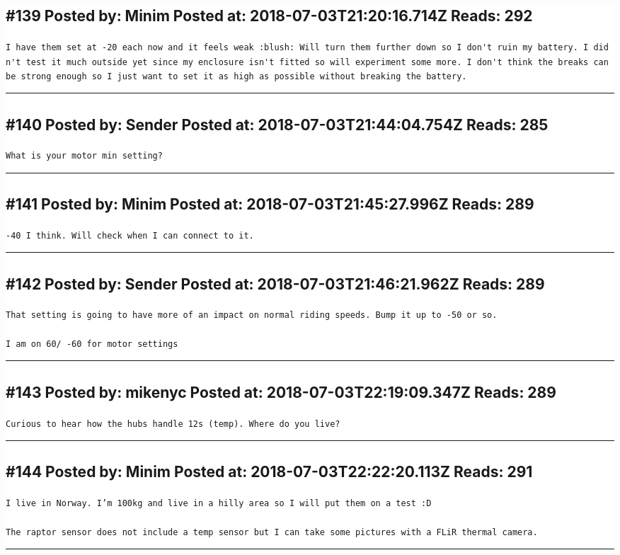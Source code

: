 ## \#139 Posted by: Minim Posted at: 2018-07-03T21:20:16.714Z Reads: 292

```
I have them set at -20 each now and it feels weak :blush: Will turn them further down so I don't ruin my battery. I didn't test it much outside yet since my enclosure isn't fitted so will experiment some more. I don't think the breaks can be strong enough so I just want to set it as high as possible without breaking the battery.
```

---
## \#140 Posted by: Sender Posted at: 2018-07-03T21:44:04.754Z Reads: 285

```
What is your motor min setting?
```

---
## \#141 Posted by: Minim Posted at: 2018-07-03T21:45:27.996Z Reads: 289

```
-40 I think. Will check when I can connect to it.
```

---
## \#142 Posted by: Sender Posted at: 2018-07-03T21:46:21.962Z Reads: 289

```
That setting is going to have more of an impact on normal riding speeds. Bump it up to -50 or so.

I am on 60/ -60 for motor settings
```

---
## \#143 Posted by: mikenyc Posted at: 2018-07-03T22:19:09.347Z Reads: 289

```
Curious to hear how the hubs handle 12s (temp). Where do you live?
```

---
## \#144 Posted by: Minim Posted at: 2018-07-03T22:22:20.113Z Reads: 291

```
I live in Norway. I’m 100kg and live in a hilly area so I will put them on a test :D 

The raptor sensor does not include a temp sensor but I can take some pictures with a FLiR thermal camera.
```

---
